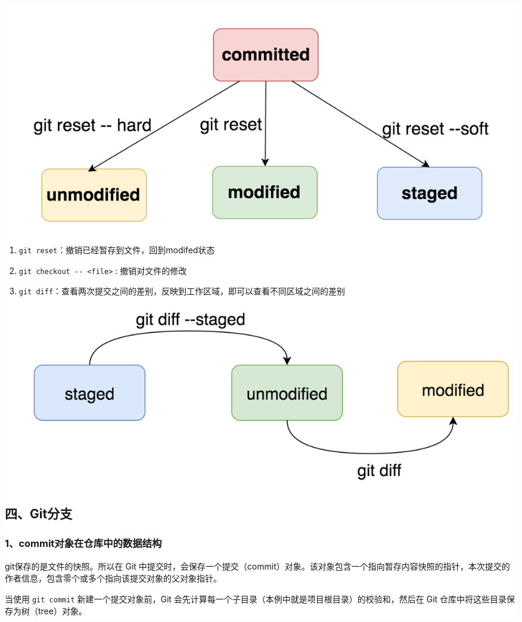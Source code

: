    ![845c1963-a13c-4546-885a-7edce40e632a](./Git/845c1963-a13c-4546-885a-7edce40e632a.png)

   1. `git reset`：撤销已经暂存到文件，回到modifed状态
   2. `git checkout -- <file>` : 撤销对文件的修改

5. `git diff`：查看两次提交之间的差别，反映到工作区域，即可以查看不同区域之间的差别

   ![b3a4b20a-1982-4c78-b723-8fbc1e93157a](./Git/b3a4b20a-1982-4c78-b723-8fbc1e93157a.png)

## 四、Git分支

### 1、commit对象在仓库中的数据结构

git保存的是文件的快照。所以在 Git 中提交时，会保存一个提交（commit）对象。该对象包含一个指向暂存内容快照的指针，本次提交的作者信息，包含零个或多个指向该提交对象的父对象指针。

当使用 `git commit` 新建一个提交对象前，Git 会先计算每一个子目录（本例中就是项目根目录）的校验和，然后在 Git 仓库中将这些目录保存为树（tree）对象。
